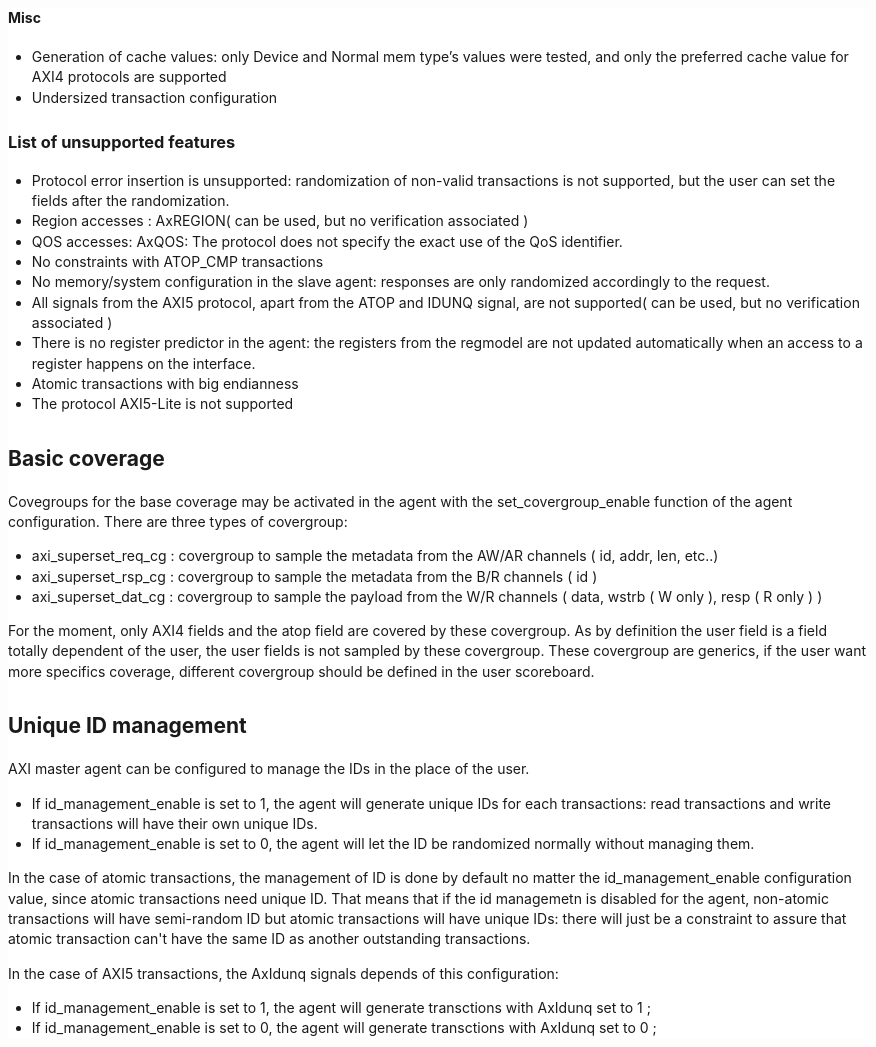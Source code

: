 #### Misc
* Generation of cache values: only Device and Normal mem type’s values were tested, and only the preferred cache value for AXI4 protocols are supported
*	Undersized transaction configuration

### List of unsupported features
*	Protocol error insertion is unsupported: randomization of non-valid transactions is not supported, but the user can set the fields after the randomization.
*	Region accesses : AxREGION( can be used, but no verification associated )
*	QOS accesses: AxQOS: The protocol does not specify the exact use of the QoS identifier.
*	No constraints with ATOP_CMP transactions
*	No memory/system configuration in the slave agent: responses are only randomized accordingly to the request.
*	All signals from the AXI5 protocol, apart from the ATOP and IDUNQ signal, are not supported( can be used, but no verification associated ) 
*	There is no register predictor in the agent: the registers from the regmodel are not updated automatically when an access to a register happens on the interface.
*   Atomic transactions with big endianness
* The protocol AXI5-Lite is not supported

## Basic coverage
Covegroups for the base coverage may be activated in the agent with the set_covergroup_enable function of the agent configuration.
There are three types of covergroup:
* axi_superset_req_cg : covergroup to sample the metadata from the AW/AR channels ( id, addr, len, etc..)
* axi_superset_rsp_cg : covergroup to sample the metadata from the B/R channels ( id )
* axi_superset_dat_cg : covergroup to sample the payload from the W/R channels ( data, wstrb ( W only ), resp ( R only ) )

For the moment, only AXI4 fields and the atop field are covered by these covergroup.
As by definition the user field is a field totally dependent of the user, the user fields is not sampled by these covergroup.
These covergroup are generics, if the user want more specifics coverage, different covergroup should be defined in the user scoreboard.

## Unique ID management 
AXI master agent can be configured to manage the IDs in the place of the user.
* If id_management_enable is set to 1, the agent will generate unique IDs for each transactions: read transactions and write transactions will have their own unique IDs.
* If id_management_enable is set to 0, the agent will let the ID be randomized normally without managing them.

In the case of atomic transactions, the management of ID is done by default no matter the id_management_enable configuration value, since atomic transactions need unique ID.
That means that if the id managemetn is disabled for the agent, non-atomic transactions will have semi-random ID but atomic transactions will have unique IDs: there will just be a constraint to assure that atomic transaction can't have the same ID as another outstanding transactions.

In the case of AXI5 transactions, the AxIdunq signals depends of this configuration:
* If id_management_enable is set to 1, the agent will generate transctions with AxIdunq set to 1 ;
* If id_management_enable is set to 0, the agent will generate transctions with AxIdunq set to 0 ;
